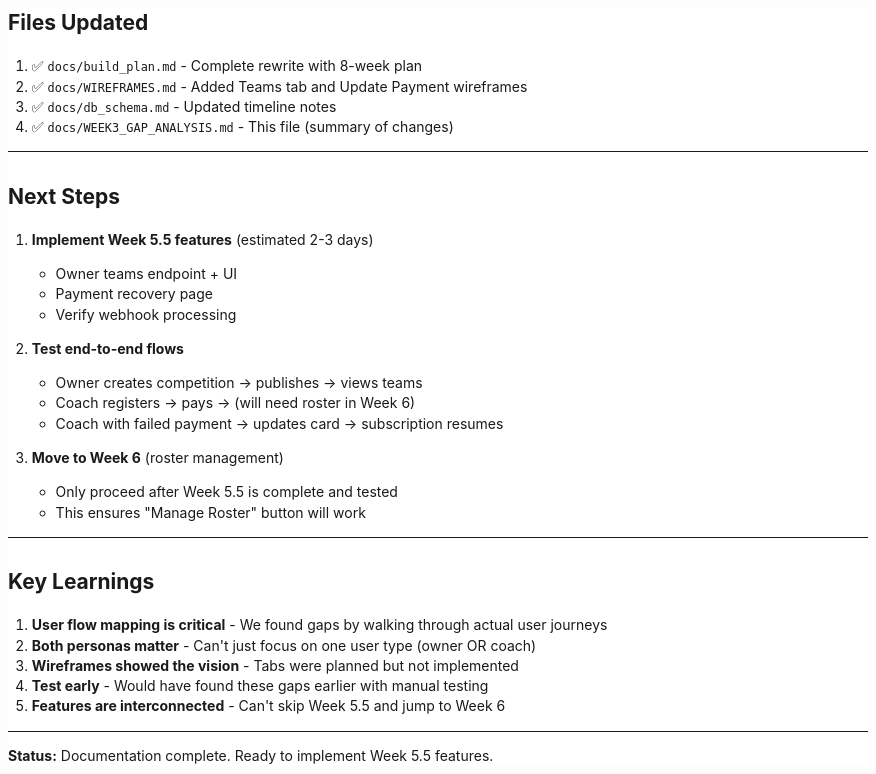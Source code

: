 ## Files Updated

1. ✅ `docs/build_plan.md` - Complete rewrite with 8-week plan
2. ✅ `docs/WIREFRAMES.md` - Added Teams tab and Update Payment wireframes
3. ✅ `docs/db_schema.md` - Updated timeline notes
4. ✅ `docs/WEEK3_GAP_ANALYSIS.md` - This file (summary of changes)

---

## Next Steps

1. **Implement Week 5.5 features** (estimated 2-3 days)
   - Owner teams endpoint + UI
   - Payment recovery page
   - Verify webhook processing

2. **Test end-to-end flows**
   - Owner creates competition → publishes → views teams
   - Coach registers → pays → (will need roster in Week 6)
   - Coach with failed payment → updates card → subscription resumes

3. **Move to Week 6** (roster management)
   - Only proceed after Week 5.5 is complete and tested
   - This ensures "Manage Roster" button will work

---

## Key Learnings

1. **User flow mapping is critical** - We found gaps by walking through actual user journeys
2. **Both personas matter** - Can't just focus on one user type (owner OR coach)
3. **Wireframes showed the vision** - Tabs were planned but not implemented
4. **Test early** - Would have found these gaps earlier with manual testing
5. **Features are interconnected** - Can't skip Week 5.5 and jump to Week 6

---

**Status:** Documentation complete. Ready to implement Week 5.5 features.
